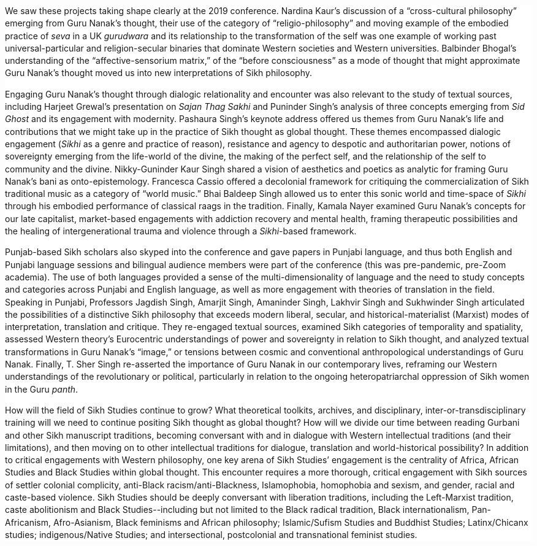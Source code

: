 We saw these projects taking shape clearly at the 2019 conference. Nardina Kaur’s discussion of a “cross-cultural philosophy” emerging from Guru Nanak’s thought, their use of the category of “religio-philosophy” and moving example of the embodied practice of *seva* in a UK *gurudwara* and its relationship to the transformation of the self was one example of working past universal-particular and religion-secular binaries that dominate Western societies and Western universities. Balbinder Bhogal’s understanding of the “affective-sensorium matrix,” of the “before consciousness” as a mode of thought that might approximate Guru Nanak’s thought moved us into new interpretations of Sikh philosophy.

Engaging Guru Nanak’s thought through dialogic relationality and encounter was also relevant to the study of textual sources, including Harjeet Grewal’s presentation on *Sajan Thag Sakhi* and Puninder Singh’s analysis of three concepts emerging from *Sid Ghost* and its engagement with modernity. Pashaura Singh’s keynote address offered us themes from Guru Nanak’s life and contributions that we might take up in the practice of Sikh thought as global thought. These themes encompassed dialogic engagement (*Sikhi* as a genre and practice of reason), resistance and agency to despotic and authoritarian power, notions of sovereignty emerging from the life-world of the divine, the making of the perfect self, and the relationship of the self to community and the divine. Nikky-Guninder Kaur Singh shared a vision of aesthetics and poetics as analytic for framing Guru Nanak’s bani as onto-epistemology. Francesca Cassio offered a decolonial framework for critiquing the commercialization of Sikh traditional music as a category of “world music.” Bhai Baldeep Singh allowed us to enter this sonic world and time-space of *Sikhi* through his embodied performance of classical raags in the tradition. Finally, Kamala Nayer examined Guru Nanak’s concepts for our late capitalist, market-based engagements with addiction recovery and mental health, framing therapeutic possibilities and the healing of intergenerational trauma and violence through a *Sikhi*-based framework.

Punjab-based Sikh scholars also skyped into the conference and gave papers in Punjabi language, and thus both English and Punjabi language sessions and bilingual audience members were part of the conference (this was pre-pandemic, pre-Zoom academia). The use of both languages provided a sense of the multi-dimensionality of language and the need to study concepts and categories across Punjabi and English language, as well as more engagement with theories of translation in the field. Speaking in Punjabi, Professors Jagdish Singh, Amarjit Singh, Amaninder Singh, Lakhvir Singh and Sukhwinder Singh articulated the possibilities of a distinctive Sikh philosophy that exceeds modern liberal, secular, and historical-materialist (Marxist) modes of interpretation, translation and critique. They re-engaged textual sources, examined Sikh categories of temporality and spatiality, assessed Western theory’s Eurocentric understandings of power and sovereignty in relation to Sikh thought, and analyzed textual transformations in Guru Nanak’s “image,” or tensions between cosmic and conventional anthropological understandings of Guru Nanak. Finally, T. Sher Singh re-asserted the importance of Guru Nanak in our contemporary lives, reframing our Western understandings of the revolutionary or political, particularly in relation to the ongoing heteropatriarchal oppression of Sikh women in the Guru *panth*.

How will the field of Sikh Studies continue to grow? What theoretical toolkits, archives, and disciplinary, inter-or-transdisciplinary training will we need to continue positing Sikh thought as global thought? How will we divide our time between reading Gurbani and other Sikh manuscript traditions, becoming conversant with and in dialogue with Western intellectual traditions (and their limitations), and then moving on to other intellectual traditions for dialogue, translation and world-historical possibility? In addition to critical engagements with Western philosophy, one key arena of Sikh Studies’ engagement is the centrality of Africa, African Studies and Black Studies within global thought. This encounter requires a more thorough, critical engagement with Sikh sources of settler colonial complicity, anti-Black racism/anti-Blackness, Islamophobia, homophobia and sexism, and gender, racial and caste-based violence. Sikh Studies should be deeply conversant with liberation traditions, including the Left-Marxist tradition, caste abolitionism and Black Studies--including but not limited to the Black radical tradition, Black internationalism, Pan-Africanism, Afro-Asianism, Black feminisms and African philosophy; Islamic/Sufism Studies and Buddhist Studies; Latinx/Chicanx studies; indigenous/Native Studies; and intersectional, postcolonial and transnational feminist studies.
